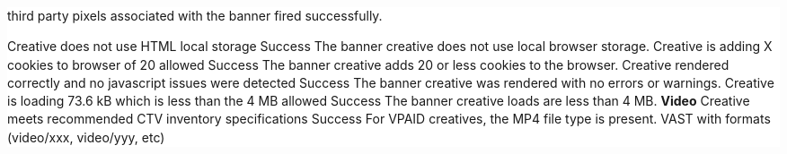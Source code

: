 third party pixels associated with the banner fired successfully.</td>
</tr>
<tr class="even row">
<td class="entry colsep-1 rowsep-1"
headers="troubleshooting-creatives__table-94a1041f-e6c9-4c0a-9391-8dbfa93d372b__entry__2">Creative
does not use HTML local storage</td>
<td class="entry align-center colsep-1 rowsep-1"
headers="troubleshooting-creatives__table-94a1041f-e6c9-4c0a-9391-8dbfa93d372b__entry__3">Success</td>
<td class="entry colsep-1 rowsep-1"
headers="troubleshooting-creatives__table-94a1041f-e6c9-4c0a-9391-8dbfa93d372b__entry__4">The
banner creative does not use local browser storage.</td>
</tr>
<tr class="odd row">
<td class="entry colsep-1 rowsep-1"
headers="troubleshooting-creatives__table-94a1041f-e6c9-4c0a-9391-8dbfa93d372b__entry__2">Creative
is adding X cookies to browser of 20 allowed</td>
<td class="entry align-center colsep-1 rowsep-1"
headers="troubleshooting-creatives__table-94a1041f-e6c9-4c0a-9391-8dbfa93d372b__entry__3">Success</td>
<td class="entry colsep-1 rowsep-1"
headers="troubleshooting-creatives__table-94a1041f-e6c9-4c0a-9391-8dbfa93d372b__entry__4">The
banner creative adds 20 or less cookies to the browser.</td>
</tr>
<tr class="even row">
<td class="entry colsep-1 rowsep-1"
headers="troubleshooting-creatives__table-94a1041f-e6c9-4c0a-9391-8dbfa93d372b__entry__2">Creative
rendered correctly and no javascript issues were detected</td>
<td class="entry align-center colsep-1 rowsep-1"
headers="troubleshooting-creatives__table-94a1041f-e6c9-4c0a-9391-8dbfa93d372b__entry__3">Success</td>
<td class="entry colsep-1 rowsep-1"
headers="troubleshooting-creatives__table-94a1041f-e6c9-4c0a-9391-8dbfa93d372b__entry__4">The
banner creative was rendered with no errors or warnings.</td>
</tr>
<tr class="odd row">
<td class="entry colsep-1 rowsep-1"
headers="troubleshooting-creatives__table-94a1041f-e6c9-4c0a-9391-8dbfa93d372b__entry__2">Creative
is loading 73.6 kB which is less than the 4 MB allowed</td>
<td class="entry align-center colsep-1 rowsep-1"
headers="troubleshooting-creatives__table-94a1041f-e6c9-4c0a-9391-8dbfa93d372b__entry__3">Success</td>
<td class="entry colsep-1 rowsep-1"
headers="troubleshooting-creatives__table-94a1041f-e6c9-4c0a-9391-8dbfa93d372b__entry__4">The
banner creative loads are less than 4 MB.</td>
</tr>
<tr class="even row">
<td rowspan="3" class="entry colsep-1 rowsep-1"
headers="troubleshooting-creatives__table-94a1041f-e6c9-4c0a-9391-8dbfa93d372b__entry__1"><strong>Video</strong></td>
<td class="entry colsep-1 rowsep-1"
headers="troubleshooting-creatives__table-94a1041f-e6c9-4c0a-9391-8dbfa93d372b__entry__2">Creative
meets recommended CTV inventory specifications</td>
<td class="entry align-center colsep-1 rowsep-1"
headers="troubleshooting-creatives__table-94a1041f-e6c9-4c0a-9391-8dbfa93d372b__entry__3">Success</td>
<td class="entry colsep-1 rowsep-1"
headers="troubleshooting-creatives__table-94a1041f-e6c9-4c0a-9391-8dbfa93d372b__entry__4">For
VPAID creatives, the MP4 file type is present.</td>
</tr>
<tr class="odd row">
<td class="entry colsep-1 rowsep-1"
headers="troubleshooting-creatives__table-94a1041f-e6c9-4c0a-9391-8dbfa93d372b__entry__2">VAST
with formats (video/xxx, video/yyy, etc)</td>